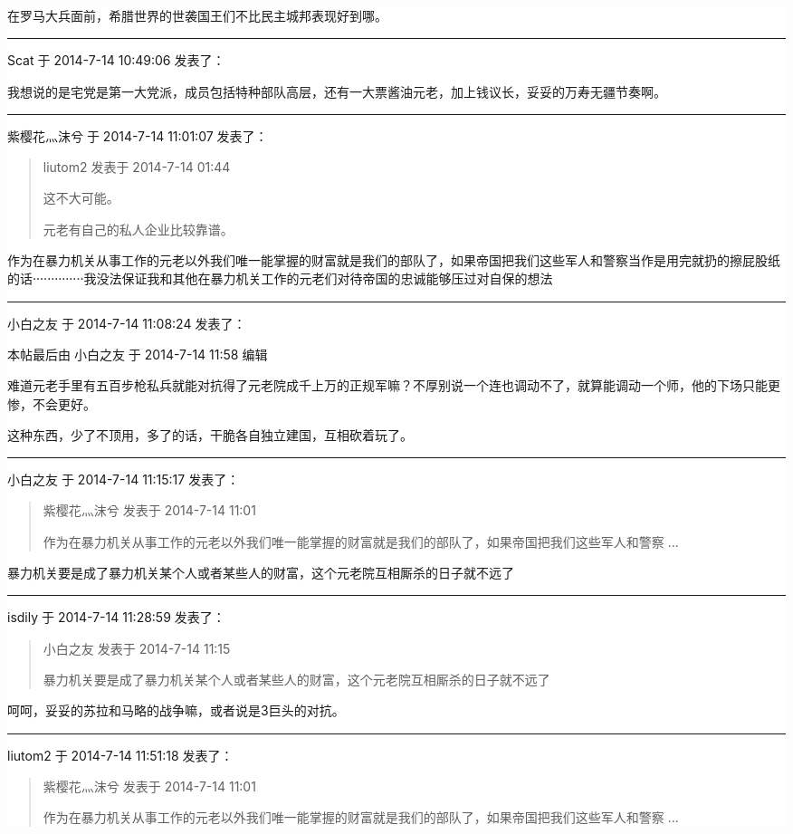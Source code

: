 在罗马大兵面前，希腊世界的世袭国王们不比民主城邦表现好到哪。

---------

Scat 于 2014-7-14 10:49:06 发表了：

我想说的是宅党是第一大党派，成员包括特种部队高层，还有一大票酱油元老，加上钱议长，妥妥的万寿无疆节奏啊。

---------

紫樱花灬沫兮 于 2014-7-14 11:01:07 发表了：

> liutom2 发表于 2014-7-14 01:44
> 
> 这不大可能。
> 
> 元老有自己的私人企业比较靠谱。



作为在暴力机关从事工作的元老以外我们唯一能掌握的财富就是我们的部队了，如果帝国把我们这些军人和警察当作是用完就扔的擦屁股纸的话··············我没法保证我和其他在暴力机关工作的元老们对待帝国的忠诚能够压过对自保的想法

---------

小白之友 于 2014-7-14 11:08:24 发表了：

本帖最后由 小白之友 于 2014-7-14 11:58 编辑 

难道元老手里有五百步枪私兵就能对抗得了元老院成千上万的正规军嘛？不厚别说一个连也调动不了，就算能调动一个师，他的下场只能更惨，不会更好。

这种东西，少了不顶用，多了的话，干脆各自独立建国，互相砍着玩了。

---------

小白之友 于 2014-7-14 11:15:17 发表了：

> 紫樱花灬沫兮 发表于 2014-7-14 11:01
> 
> 作为在暴力机关从事工作的元老以外我们唯一能掌握的财富就是我们的部队了，如果帝国把我们这些军人和警察 ...



暴力机关要是成了暴力机关某个人或者某些人的财富，这个元老院互相厮杀的日子就不远了

---------

isdily 于 2014-7-14 11:28:59 发表了：

> 小白之友 发表于 2014-7-14 11:15
> 
> 暴力机关要是成了暴力机关某个人或者某些人的财富，这个元老院互相厮杀的日子就不远了



呵呵，妥妥的苏拉和马略的战争嘛，或者说是3巨头的对抗。

---------

liutom2 于 2014-7-14 11:51:18 发表了：

> 紫樱花灬沫兮 发表于 2014-7-14 11:01
> 
> 作为在暴力机关从事工作的元老以外我们唯一能掌握的财富就是我们的部队了，如果帝国把我们这些军人和警察 ...
